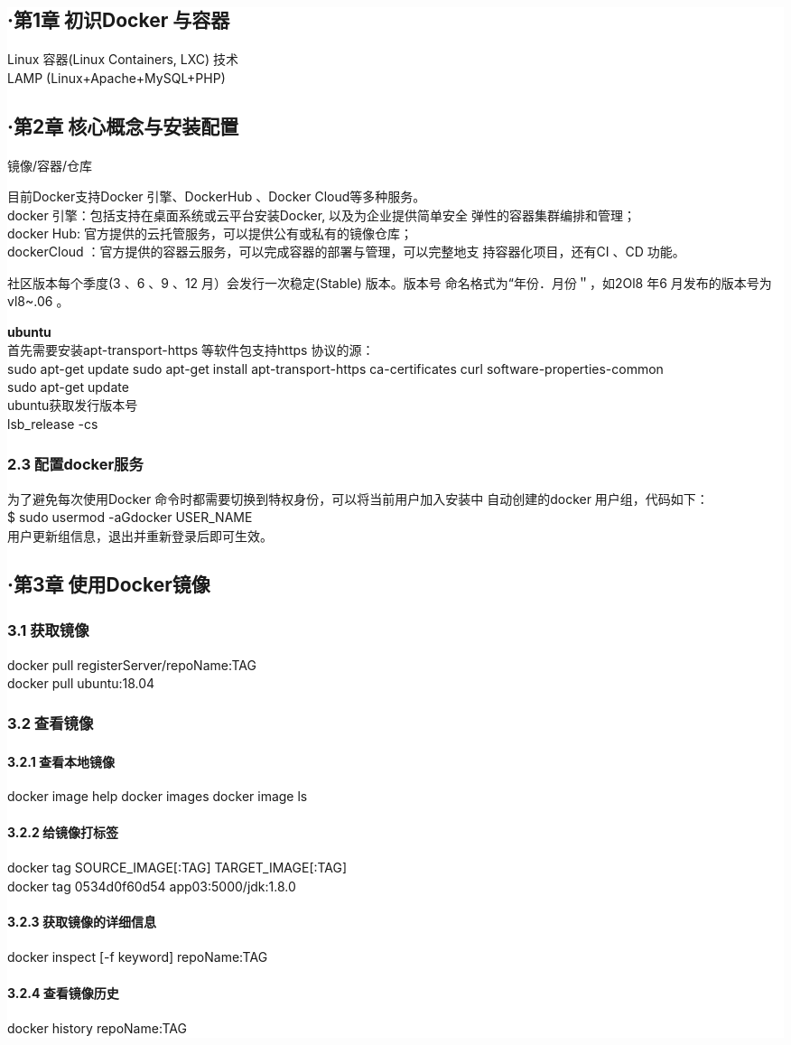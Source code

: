 ## ·第1章 初识Docker 与容器
Linux 容器(Linux Containers, LXC) 技术  
LAMP (Linux+Apache+MySQL+PHP)

## ·第2章 核心概念与安装配置
镜像/容器/仓库  

目前Docker支持Docker 引擎、DockerHub 、Docker Cloud等多种服务。  
docker 引擎：包括支持在桌面系统或云平台安装Docker, 以及为企业提供简单安全
弹性的容器集群编排和管理；  
docker Hub: 官方提供的云托管服务，可以提供公有或私有的镜像仓库；  
dockerCloud ：官方提供的容器云服务，可以完成容器的部署与管理，可以完整地支
持容器化项目，还有CI 、CD 功能。  

社区版本每个季度(3 、6 、9 、12 月）会发行一次稳定(Stable) 版本。版本号
命名格式为“年份．月份＂，如2Ol8 年6 月发布的版本号为vl8~.06 。

**ubuntu**  
首先需要安装apt-transport-https 等软件包支持https 协议的源：  
sudo apt-get update
sudo apt-get install apt-transport-https ca-certificates curl software-properties-common  
sudo apt-get update  
ubuntu获取发行版本号  
lsb_release -cs

### 2.3 配置docker服务
为了避免每次使用Docker 命令时都需要切换到特权身份，可以将当前用户加入安装中
自动创建的docker 用户组，代码如下：  
$ sudo usermod -aGdocker USER_NAME  
用户更新组信息，退出并重新登录后即可生效。

## ·第3章 使用Docker镜像
### 3.1 获取镜像
docker pull registerServer/repoName:TAG  
docker pull ubuntu:18.04

### 3.2 查看镜像
#### 3.2.1 查看本地镜像
docker image help
docker images
docker image ls
#### 3.2.2 给镜像打标签
docker tag SOURCE_IMAGE[:TAG] TARGET_IMAGE[:TAG]  
docker tag 0534d0f60d54 app03:5000/jdk:1.8.0
#### 3.2.3 获取镜像的详细信息
docker inspect [-f keyword] repoName:TAG
#### 3.2.4 查看镜像历史
docker history repoName:TAG
